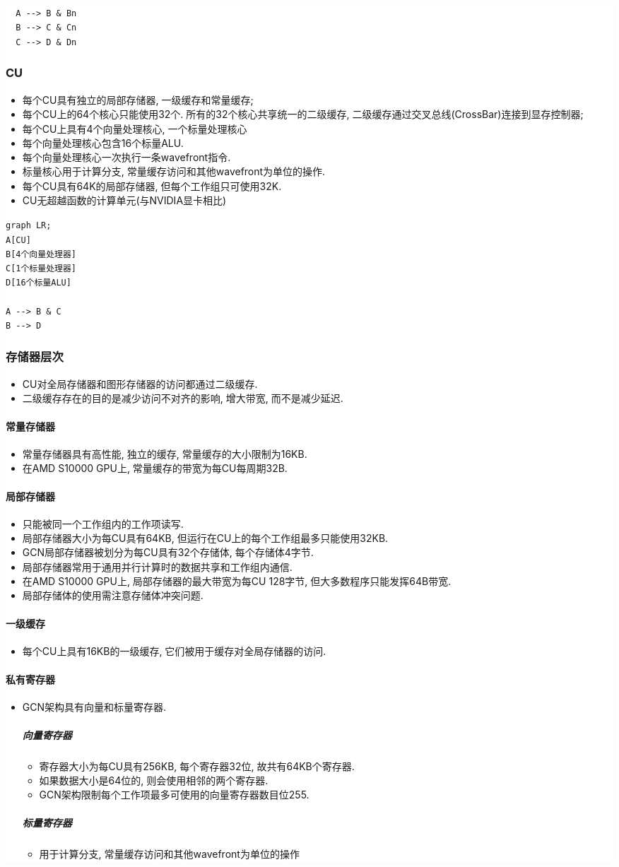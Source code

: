   ```mermaid
    A --> B & Bn
    B --> C & Cn
    C --> D & Dn

  ```
 ### CU
  * 每个CU具有独立的局部存储器, 一级缓存和常量缓存;
  * 每个CU上的64个核心只能使用32个. 所有的32个核心共享统一的二级缓存, 二级缓存通过交叉总线(CrossBar)连接到显存控制器;
  * 每个CU上具有4个向量处理核心, 一个标量处理核心
  * 每个向量处理核心包含16个标量ALU.
  * 每个向量处理核心一次执行一条wavefront指令.
  * 标量核心用于计算分支, 常量缓存访问和其他wavefront为单位的操作.
  * 每个CU具有64K的局部存储器, 但每个工作组只可使用32K.
  * CU无超越函数的计算单元(与NVIDIA显卡相比)

  ```mermaid
  graph LR;
  A[CU]
  B[4个向量处理器]
  C[1个标量处理器]
  D[16个标量ALU]

  A --> B & C
  B --> D

  ```

 ### 存储器层次
  * CU对全局存储器和图形存储器的访问都通过二级缓存.
  * 二级缓存存在的目的是减少访问不对齐的影响, 增大带宽, 而不是减少延迟.
  #### 常量存储器
  * 常量存储器具有高性能, 独立的缓存, 常量缓存的大小限制为16KB.
  * 在AMD S10000 GPU上, 常量缓存的带宽为每CU每周期32B.
  #### 局部存储器
   * 只能被同一个工作组内的工作项读写.
   * 局部存储器大小为每CU具有64KB, 但运行在CU上的每个工作组最多只能使用32KB.
   * GCN局部存储器被划分为每CU具有32个存储体, 每个存储体4字节.
   * 局部存储器常用于通用并行计算时的数据共享和工作组内通信.
   * 在AMD S10000 GPU上, 局部存储器的最大带宽为每CU 128字节, 但大多数程序只能发挥64B带宽.
   * 局部存储体的使用需注意存储体冲突问题.
  #### 一级缓存
  * 每个CU上具有16KB的一级缓存, 它们被用于缓存对全局存储器的访问.
  #### 私有寄存器
  * GCN架构具有向量和标量寄存器.
    ##### 向量寄存器
    * 寄存器大小为每CU具有256KB, 每个寄存器32位, 故共有64KB个寄存器.
    * 如果数据大小是64位的, 则会使用相邻的两个寄存器.
    * GCN架构限制每个工作项最多可使用的向量寄存器数目位255.
    ##### 标量寄存器
    * 用于计算分支, 常量缓存访问和其他wavefront为单位的操作
